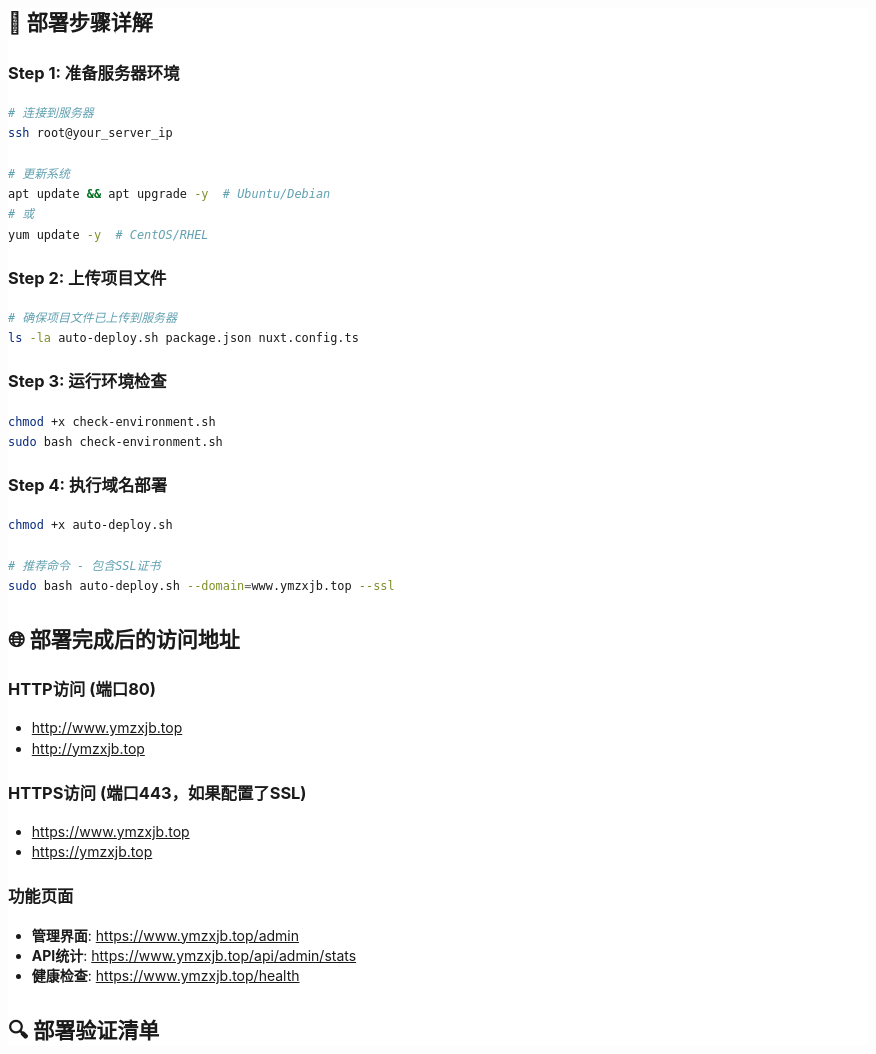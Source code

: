 ## 🔧 部署步骤详解

### Step 1: 准备服务器环境
```bash
# 连接到服务器
ssh root@your_server_ip

# 更新系统
apt update && apt upgrade -y  # Ubuntu/Debian
# 或
yum update -y  # CentOS/RHEL
```

### Step 2: 上传项目文件
```bash
# 确保项目文件已上传到服务器
ls -la auto-deploy.sh package.json nuxt.config.ts
```

### Step 3: 运行环境检查
```bash
chmod +x check-environment.sh
sudo bash check-environment.sh
```

### Step 4: 执行域名部署
```bash
chmod +x auto-deploy.sh

# 推荐命令 - 包含SSL证书
sudo bash auto-deploy.sh --domain=www.ymzxjb.top --ssl
```

## 🌐 部署完成后的访问地址

### HTTP访问 (端口80)
- http://www.ymzxjb.top
- http://ymzxjb.top

### HTTPS访问 (端口443，如果配置了SSL)
- https://www.ymzxjb.top
- https://ymzxjb.top

### 功能页面
- **管理界面**: https://www.ymzxjb.top/admin
- **API统计**: https://www.ymzxjb.top/api/admin/stats  
- **健康检查**: https://www.ymzxjb.top/health

## 🔍 部署验证清单
